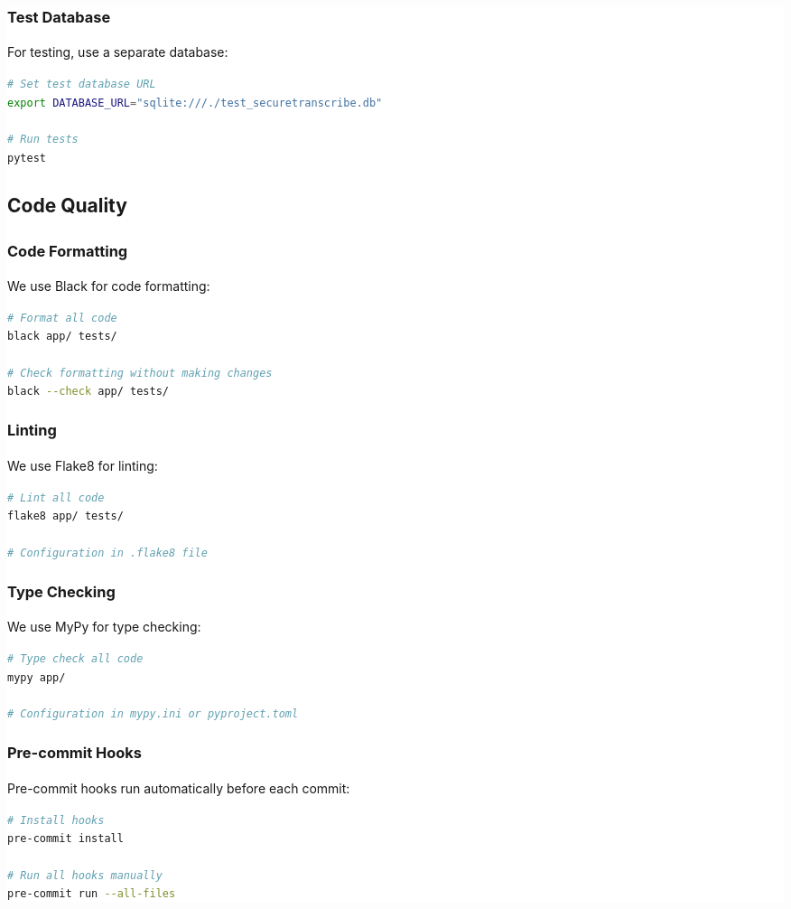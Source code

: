 ### Test Database

For testing, use a separate database:

```bash
# Set test database URL
export DATABASE_URL="sqlite:///./test_securetranscribe.db"

# Run tests
pytest
```

## Code Quality

### Code Formatting

We use Black for code formatting:

```bash
# Format all code
black app/ tests/

# Check formatting without making changes
black --check app/ tests/
```

### Linting

We use Flake8 for linting:

```bash
# Lint all code
flake8 app/ tests/

# Configuration in .flake8 file
```

### Type Checking

We use MyPy for type checking:

```bash
# Type check all code
mypy app/

# Configuration in mypy.ini or pyproject.toml
```

### Pre-commit Hooks

Pre-commit hooks run automatically before each commit:

```bash
# Install hooks
pre-commit install

# Run all hooks manually
pre-commit run --all-files
```
